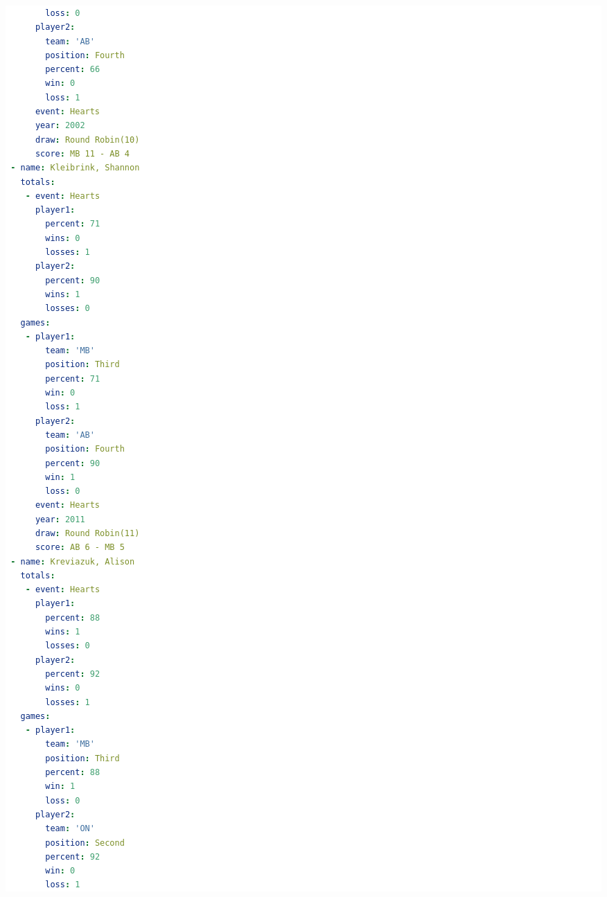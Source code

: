 ```yaml
        loss: 0
      player2:
        team: 'AB'
        position: Fourth
        percent: 66
        win: 0
        loss: 1
      event: Hearts
      year: 2002
      draw: Round Robin(10)
      score: MB 11 - AB 4
 - name: Kleibrink, Shannon
   totals:
    - event: Hearts
      player1:
        percent: 71
        wins: 0
        losses: 1
      player2:
        percent: 90
        wins: 1
        losses: 0
   games:
    - player1:
        team: 'MB'
        position: Third
        percent: 71
        win: 0
        loss: 1
      player2:
        team: 'AB'
        position: Fourth
        percent: 90
        win: 1
        loss: 0
      event: Hearts
      year: 2011
      draw: Round Robin(11)
      score: AB 6 - MB 5
 - name: Kreviazuk, Alison
   totals:
    - event: Hearts
      player1:
        percent: 88
        wins: 1
        losses: 0
      player2:
        percent: 92
        wins: 0
        losses: 1
   games:
    - player1:
        team: 'MB'
        position: Third
        percent: 88
        win: 1
        loss: 0
      player2:
        team: 'ON'
        position: Second
        percent: 92
        win: 0
        loss: 1
```